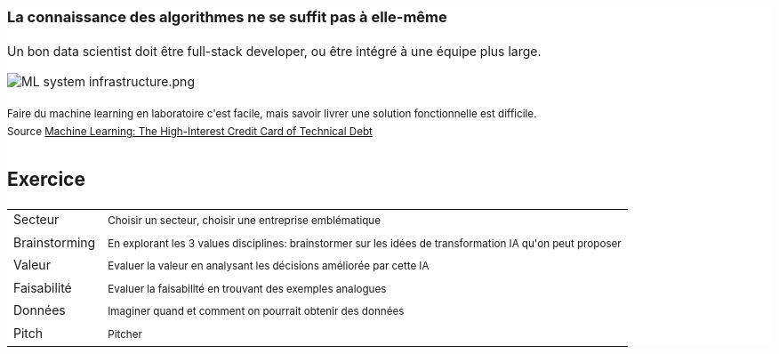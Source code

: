

### La connaissance des algorithmes ne se suffit pas à elle-même

Un bon data scientist doit être full-stack developer,
ou être intégré à une équipe plus large.

![ML system infrastructure.png](https://raw.githubusercontent.com/qchenevier/public_images/master/2020/03/11-13-30-59-ML%20system%20infrastructure.png)

<small>Faire du machine learning en laboratoire c'est facile,
mais savoir livrer une solution fonctionnelle est difficile.<br>
Source [Machine Learning: The High-Interest Credit Card of Technical Debt](https://storage.googleapis.com/pub-tools-public-publication-data/pdf/43146.pdf)</small>



## Exercice

|||
|:--|:--|
|Secteur|<small>Choisir un secteur, choisir une entreprise emblématique</small>|
|Brainstorming|<small>En explorant les 3 values disciplines: brainstormer sur les idées de transformation IA qu'on peut proposer</small>|
|Valeur|<small>Evaluer la valeur en analysant les décisions améliorée par cette IA</small>|
|Faisabilité|<small>Evaluer la faisabilité en trouvant des exemples analogues</small>|
|Données|<small>Imaginer quand et comment on pourrait obtenir des données</small>|
|Pitch|<small>Pitcher</small>|
